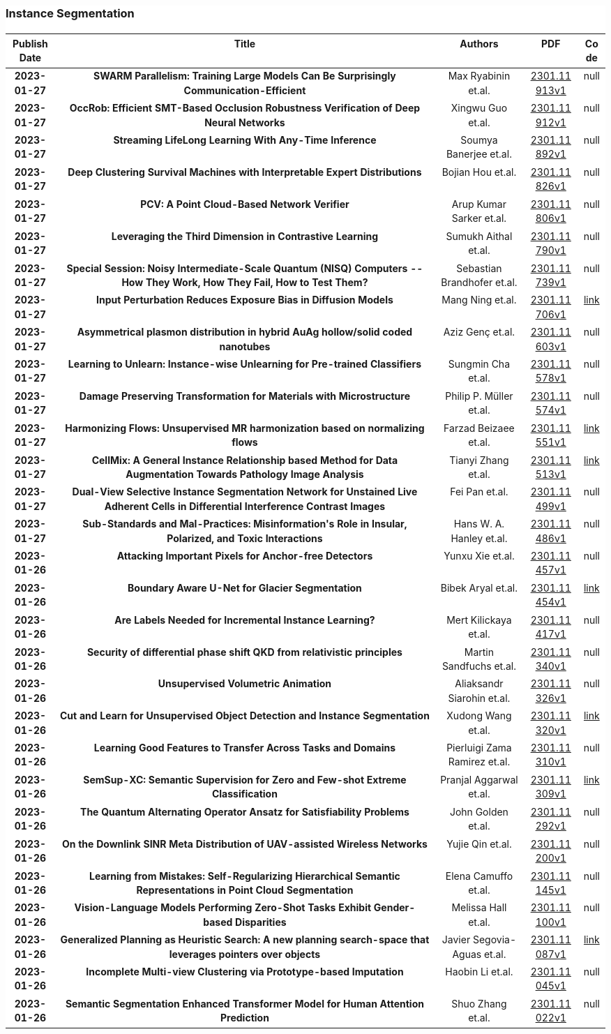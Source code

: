 ### Instance Segmentation
|Publish Date|Title|Authors|PDF|Code|
| :---: | :---: | :---: | :---: | :---: |
|**2023-01-27**|**SWARM Parallelism: Training Large Models Can Be Surprisingly Communication-Efficient**|Max Ryabinin et.al.|[2301.11913v1](http://arxiv.org/abs/2301.11913v1)|null|
|**2023-01-27**|**OccRob: Efficient SMT-Based Occlusion Robustness Verification of Deep Neural Networks**|Xingwu Guo et.al.|[2301.11912v1](http://arxiv.org/abs/2301.11912v1)|null|
|**2023-01-27**|**Streaming LifeLong Learning With Any-Time Inference**|Soumya Banerjee et.al.|[2301.11892v1](http://arxiv.org/abs/2301.11892v1)|null|
|**2023-01-27**|**Deep Clustering Survival Machines with Interpretable Expert Distributions**|Bojian Hou et.al.|[2301.11826v1](http://arxiv.org/abs/2301.11826v1)|null|
|**2023-01-27**|**PCV: A Point Cloud-Based Network Verifier**|Arup Kumar Sarker et.al.|[2301.11806v1](http://arxiv.org/abs/2301.11806v1)|null|
|**2023-01-27**|**Leveraging the Third Dimension in Contrastive Learning**|Sumukh Aithal et.al.|[2301.11790v1](http://arxiv.org/abs/2301.11790v1)|null|
|**2023-01-27**|**Special Session: Noisy Intermediate-Scale Quantum (NISQ) Computers -- How They Work, How They Fail, How to Test Them?**|Sebastian Brandhofer et.al.|[2301.11739v1](http://arxiv.org/abs/2301.11739v1)|null|
|**2023-01-27**|**Input Perturbation Reduces Exposure Bias in Diffusion Models**|Mang Ning et.al.|[2301.11706v1](http://arxiv.org/abs/2301.11706v1)|[link](https://github.com/forever208/ddpm-ip)|
|**2023-01-27**|**Asymmetrical plasmon distribution in hybrid AuAg hollow/solid coded nanotubes**|Aziz Genç et.al.|[2301.11603v1](http://arxiv.org/abs/2301.11603v1)|null|
|**2023-01-27**|**Learning to Unlearn: Instance-wise Unlearning for Pre-trained Classifiers**|Sungmin Cha et.al.|[2301.11578v1](http://arxiv.org/abs/2301.11578v1)|null|
|**2023-01-27**|**Damage Preserving Transformation for Materials with Microstructure**|Philip P. Müller et.al.|[2301.11574v1](http://arxiv.org/abs/2301.11574v1)|null|
|**2023-01-27**|**Harmonizing Flows: Unsupervised MR harmonization based on normalizing flows**|Farzad Beizaee et.al.|[2301.11551v1](http://arxiv.org/abs/2301.11551v1)|[link](https://github.com/farzad-bz/harmonizing-flows)|
|**2023-01-27**|**CellMix: A General Instance Relationship based Method for Data Augmentation Towards Pathology Image Analysis**|Tianyi Zhang et.al.|[2301.11513v1](http://arxiv.org/abs/2301.11513v1)|[link](https://github.com/sagizty/cellmix)|
|**2023-01-27**|**Dual-View Selective Instance Segmentation Network for Unstained Live Adherent Cells in Differential Interference Contrast Images**|Fei Pan et.al.|[2301.11499v1](http://arxiv.org/abs/2301.11499v1)|null|
|**2023-01-27**|**Sub-Standards and Mal-Practices: Misinformation's Role in Insular, Polarized, and Toxic Interactions**|Hans W. A. Hanley et.al.|[2301.11486v1](http://arxiv.org/abs/2301.11486v1)|null|
|**2023-01-26**|**Attacking Important Pixels for Anchor-free Detectors**|Yunxu Xie et.al.|[2301.11457v1](http://arxiv.org/abs/2301.11457v1)|null|
|**2023-01-26**|**Boundary Aware U-Net for Glacier Segmentation**|Bibek Aryal et.al.|[2301.11454v1](http://arxiv.org/abs/2301.11454v1)|[link](https://github.com/Aryal007/glacier_mapping)|
|**2023-01-26**|**Are Labels Needed for Incremental Instance Learning?**|Mert Kilickaya et.al.|[2301.11417v1](http://arxiv.org/abs/2301.11417v1)|null|
|**2023-01-26**|**Security of differential phase shift QKD from relativistic principles**|Martin Sandfuchs et.al.|[2301.11340v1](http://arxiv.org/abs/2301.11340v1)|null|
|**2023-01-26**|**Unsupervised Volumetric Animation**|Aliaksandr Siarohin et.al.|[2301.11326v1](http://arxiv.org/abs/2301.11326v1)|null|
|**2023-01-26**|**Cut and Learn for Unsupervised Object Detection and Instance Segmentation**|Xudong Wang et.al.|[2301.11320v1](http://arxiv.org/abs/2301.11320v1)|[link](https://github.com/facebookresearch/cutler)|
|**2023-01-26**|**Learning Good Features to Transfer Across Tasks and Domains**|Pierluigi Zama Ramirez et.al.|[2301.11310v1](http://arxiv.org/abs/2301.11310v1)|null|
|**2023-01-26**|**SemSup-XC: Semantic Supervision for Zero and Few-shot Extreme Classification**|Pranjal Aggarwal et.al.|[2301.11309v1](http://arxiv.org/abs/2301.11309v1)|[link](https://github.com/princeton-nlp/semsup-xc)|
|**2023-01-26**|**The Quantum Alternating Operator Ansatz for Satisfiability Problems**|John Golden et.al.|[2301.11292v1](http://arxiv.org/abs/2301.11292v1)|null|
|**2023-01-26**|**On the Downlink SINR Meta Distribution of UAV-assisted Wireless Networks**|Yujie Qin et.al.|[2301.11200v1](http://arxiv.org/abs/2301.11200v1)|null|
|**2023-01-26**|**Learning from Mistakes: Self-Regularizing Hierarchical Semantic Representations in Point Cloud Segmentation**|Elena Camuffo et.al.|[2301.11145v1](http://arxiv.org/abs/2301.11145v1)|null|
|**2023-01-26**|**Vision-Language Models Performing Zero-Shot Tasks Exhibit Gender-based Disparities**|Melissa Hall et.al.|[2301.11100v1](http://arxiv.org/abs/2301.11100v1)|null|
|**2023-01-26**|**Generalized Planning as Heuristic Search: A new planning search-space that leverages pointers over objects**|Javier Segovia-Aguas et.al.|[2301.11087v1](http://arxiv.org/abs/2301.11087v1)|[link](https://github.com/aig-upf/best-first-generalized-planning)|
|**2023-01-26**|**Incomplete Multi-view Clustering via Prototype-based Imputation**|Haobin Li et.al.|[2301.11045v1](http://arxiv.org/abs/2301.11045v1)|null|
|**2023-01-26**|**Semantic Segmentation Enhanced Transformer Model for Human Attention Prediction**|Shuo Zhang et.al.|[2301.11022v1](http://arxiv.org/abs/2301.11022v1)|null|
